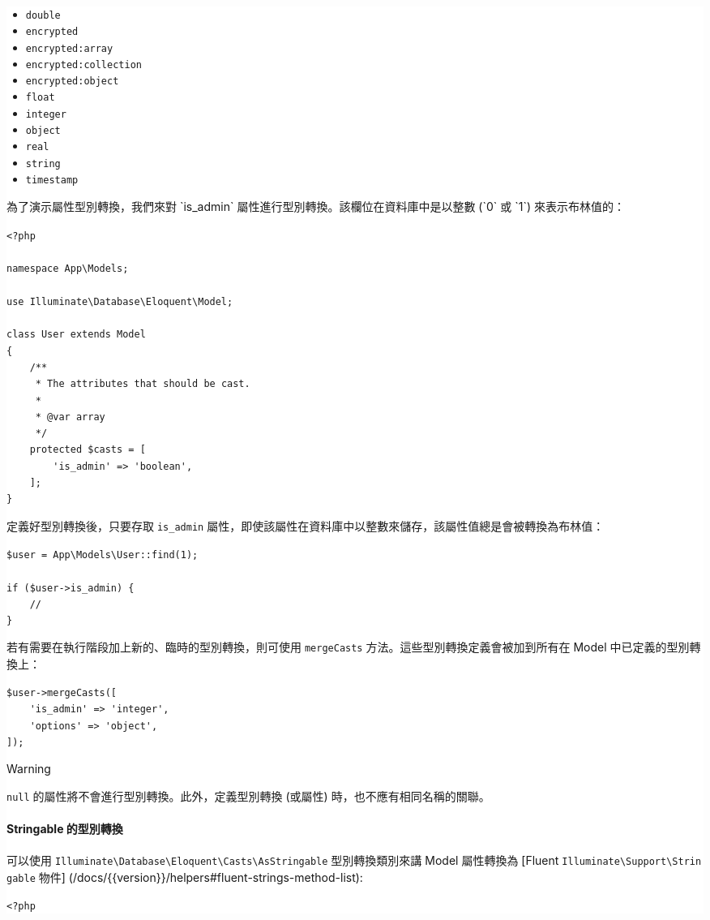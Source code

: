 - `double`
- `encrypted`
- `encrypted:array`
- `encrypted:collection`
- `encrypted:object`
- `float`
- `integer`
- `object`
- `real`
- `string`
- `timestamp`

</div>
為了演示屬性型別轉換，我們來對 `is_admin` 屬性進行型別轉換。該欄位在資料庫中是以整數 (`0` 或 `1`) 來表示布林值的：

    <?php
    
    namespace App\Models;
    
    use Illuminate\Database\Eloquent\Model;
    
    class User extends Model
    {
        /**
         * The attributes that should be cast.
         *
         * @var array
         */
        protected $casts = [
            'is_admin' => 'boolean',
        ];
    }
定義好型別轉換後，只要存取 `is_admin` 屬性，即使該屬性在資料庫中以整數來儲存，該屬性值總是會被轉換為布林值：

    $user = App\Models\User::find(1);
    
    if ($user->is_admin) {
        //
    }
若有需要在執行階段加上新的、臨時的型別轉換，則可使用 `mergeCasts` 方法。這些型別轉換定義會被加到所有在 Model 中已定義的型別轉換上：

    $user->mergeCasts([
        'is_admin' => 'integer',
        'options' => 'object',
    ]);
> [!WARNING]  
> `null` 的屬性將不會進行型別轉換。此外，定義型別轉換 (或屬性) 時，也不應有相同名稱的關聯。

<a name="stringable-casting"></a>

#### Stringable 的型別轉換

可以使用 `Illuminate\Database\Eloquent\Casts\AsStringable` 型別轉換類別來講 Model 屬性轉換為 [Fluent `Illuminate\Support\Stringable` 物件] (/docs/{{version}}/helpers#fluent-strings-method-list):

    <?php
    
